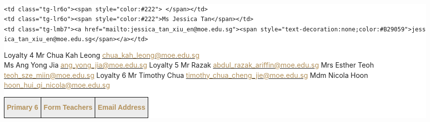    <td class="tg-lr6o"><span style="color:#222"> </span></td>
    <td class="tg-lr6o"><span style="color:#222">Ms Jessica Tan</span></td>
    <td class="tg-lmb7"><a href="mailto:jessica_tan_xiu_en@moe.edu.sg"><span style="text-decoration:none;color:#B29059">jessica_tan_xiu_en@moe.edu.sg</span></a></td>
  </tr>
  <tr>
    <td class="tg-lr6o"><span style="color:#222">Loyalty 4</span></td>
    <td class="tg-lr6o"><span style="color:#222">Mr Chua Kah Leong</span></td>
    <td class="tg-lmb7"><a href="mailto:chua_kah_leong@moe.edu.sg"><span style="text-decoration:none;color:#B29059">chua_kah_leong@moe.edu.sg</span></a><br></td>
  </tr>
  <tr>
    <td class="tg-lr6o"><span style="color:#222"> </span></td>
    <td class="tg-lr6o"><span style="color:#222">Ms Ang Yong Jia</span></td>
    <td class="tg-lmb7"><a href="mailto:ang_yong_jia@moe.edu.sg"><span style="text-decoration:none;color:#B29059">ang_yong_jia@moe.edu.sg</span></a></td>
  </tr>
  <tr>
    <td class="tg-lr6o"><span style="color:#222">Loyalty 5</span></td>
    <td class="tg-lr6o"><span style="color:#222">Mr Razak</span></td>
    <td class="tg-lmb7"><a href="mailto:abdul_razak_ariffin@moe.edu.sg"><span style="text-decoration:none;color:#B29059">abdul_razak_ariffin@moe.edu.sg</span></a></td>
  </tr>
  <tr>
    <td class="tg-lr6o"><span style="color:#222"> </span></td>
    <td class="tg-lr6o"><span style="color:#222">Mrs Esther Teoh</span></td>
    <td class="tg-lmb7"><a href="mailto:teoh_sze_miin@moe.edu.sg"><span style="text-decoration:none;color:#B29059">teoh_sze_miin@moe.edu.sg</span></a></td>
  </tr>
   <tr>
    <td class="tg-lr6o"><span style="color:#222">Loyalty 6</span></td>
    <td class="tg-lr6o"><span style="color:#222">Mr Timothy Chua</span></td>
    <td class="tg-lmb7"><a href="mailto:timothy_chua_cheng_jie@moe.edu.sg"><span style="text-decoration:none;color:#B29059">timothy_chua_cheng_jie@moe.edu.sg</span></a></td>
  </tr>
  <tr>
    <td class="tg-lr6o"><span style="color:#222"> </span></td>
    <td class="tg-lr6o"><span style="color:#222">Mdm Nicola Hoon</span></td>
    <td class="tg-lmb7"><a href="mailto:hoon_hui_qi_nicola@moe.edu.sg"><span style="text-decoration:none;color:#B29059">hoon_hui_qi_nicola@moe.edu.sg</span></a></td>
  </tr>
  </tbody>
</table>

<br>
<style type="text/css">
.tg  {border-collapse:collapse;border-spacing:0;}
.tg td{border-color:black;border-style:solid;border-width:1px;font-family:Arial, sans-serif;font-size:14px;
  overflow:hidden;padding:10px 5px;word-break:normal;}
.tg th{border-color:black;border-style:solid;border-width:1px;font-family:Arial, sans-serif;font-size:14px;
  font-weight:normal;overflow:hidden;padding:10px 5px;word-break:normal;}
.tg .tg-fxx4{background-color:#ECECEC;color:#222;text-align:left;vertical-align:middle}
.tg .tg-2x16{background-color:#ECECEC;color:#B29059;font-weight:bold;text-align:left;vertical-align:top}
.tg .tg-gqk5{background-color:#ECECEC;color:#B29059;text-align:left;vertical-align:top}
</style>
<table class="tg">
<thead>
  <tr>
    <th class="tg-2x16"><span style="font-weight:700;color:#B29059">Primary 6</span></th>
    <th class="tg-2x16"><span style="font-weight:700;color:#B29059">Form Teachers</span></th>
    <th class="tg-2x16"><span style="font-weight:700;color:#B29059">Email Address</span></th>